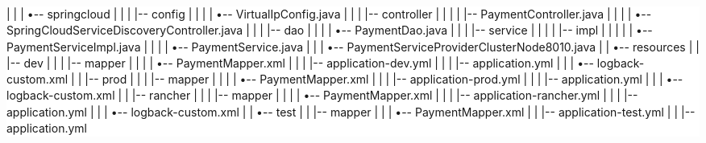 |   |       |           •-- springcloud
|   |       |               |-- config
|   |       |               |   •-- VirtualIpConfig.java
|   |       |               |-- controller
|   |       |               |   |-- PaymentController.java
|   |       |               |   •-- SpringCloudServiceDiscoveryController.java
|   |       |               |-- dao
|   |       |               |   •-- PaymentDao.java
|   |       |               |-- service
|   |       |               |   |-- impl
|   |       |               |   |   •-- PaymentServiceImpl.java
|   |       |               |   •-- PaymentService.java
|   |       |               •-- PaymentServiceProviderClusterNode8010.java
|   |       •-- resources
|   |           |-- dev
|   |           |   |-- mapper
|   |           |   |   •-- PaymentMapper.xml
|   |           |   |-- application-dev.yml
|   |           |   |-- application.yml
|   |           |   •-- logback-custom.xml
|   |           |-- prod
|   |           |   |-- mapper
|   |           |   |   •-- PaymentMapper.xml
|   |           |   |-- application-prod.yml
|   |           |   |-- application.yml
|   |           |   •-- logback-custom.xml
|   |           |-- rancher
|   |           |   |-- mapper
|   |           |   |   •-- PaymentMapper.xml
|   |           |   |-- application-rancher.yml
|   |           |   |-- application.yml
|   |           |   •-- logback-custom.xml
|   |           •-- test
|   |               |-- mapper
|   |               |   •-- PaymentMapper.xml
|   |               |-- application-test.yml
|   |               |-- application.yml